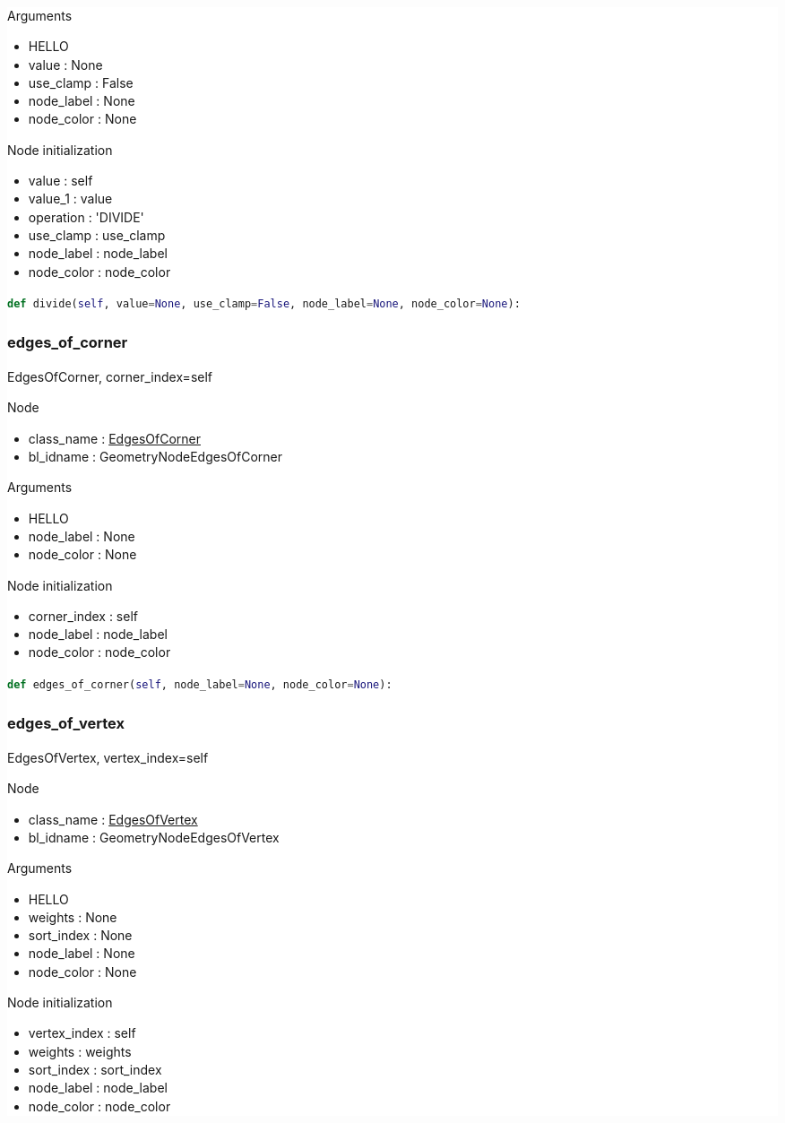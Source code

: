 Arguments
 - HELLO
 - value : None
 - use_clamp : False
 - node_label : None
 - node_color : None

Node initialization
 - value : self
 - value_1 : value
 - operation : 'DIVIDE'
 - use_clamp : use_clamp
 - node_label : node_label
 - node_color : node_color

``` python
def divide(self, value=None, use_clamp=False, node_label=None, node_color=None):
```
### edges_of_corner

EdgesOfCorner, corner_index=self

Node
 - class_name : [EdgesOfCorner](/docs/classes/EdgesOfCorner.md)
 - bl_idname : GeometryNodeEdgesOfCorner

Arguments
 - HELLO
 - node_label : None
 - node_color : None

Node initialization
 - corner_index : self
 - node_label : node_label
 - node_color : node_color

``` python
def edges_of_corner(self, node_label=None, node_color=None):
```
### edges_of_vertex

EdgesOfVertex, vertex_index=self

Node
 - class_name : [EdgesOfVertex](/docs/classes/EdgesOfVertex.md)
 - bl_idname : GeometryNodeEdgesOfVertex

Arguments
 - HELLO
 - weights : None
 - sort_index : None
 - node_label : None
 - node_color : None

Node initialization
 - vertex_index : self
 - weights : weights
 - sort_index : sort_index
 - node_label : node_label
 - node_color : node_color
